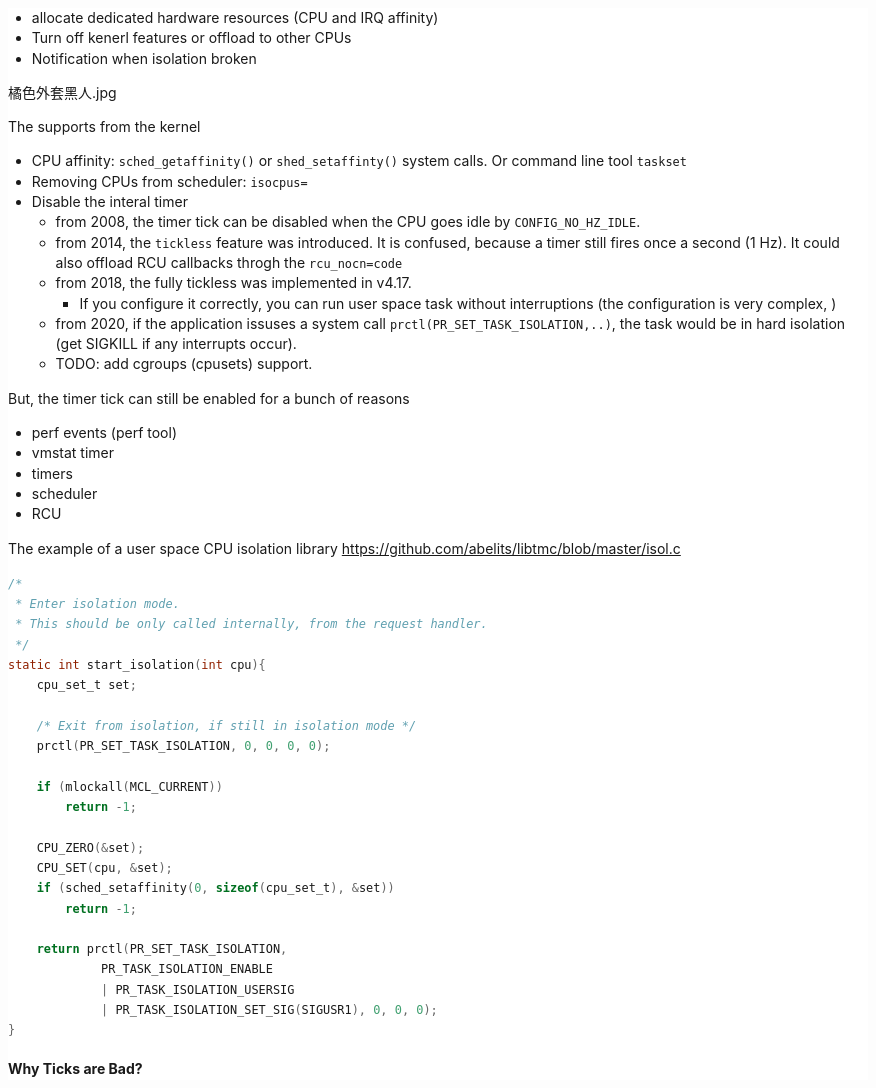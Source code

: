* allocate dedicated hardware resources (CPU and IRQ affinity)
* Turn off kenerl features or offload to other CPUs
* Notification when isolation broken 

橘色外套黑人.jpg

The supports from the kernel 

* CPU affinity: `sched_getaffinity()` or `shed_setaffinty()` system calls. Or command line tool `taskset`
* Removing CPUs from scheduler: `isocpus=`
* Disable the interal timer
  * from 2008, the timer tick can be disabled when the CPU goes idle by `CONFIG_NO_HZ_IDLE`. 
  * from 2014, the `tickless` feature was introduced. It is confused, because a timer still fires once a second (1 Hz). It could also offload RCU callbacks throgh the `rcu_nocn=code`
  * from 2018, the fully tickless was implemented in v4.17. 
    * If you configure it correctly, you can run user space task without interruptions (the configuration is very complex, )
  * from 2020, if the application issuses a system call `prctl(PR_SET_TASK_ISOLATION,..)`, the task would be in hard isolation (get SIGKILL if any interrupts occur). 
  * TODO: add cgroups (cpusets) support. 

But, the timer tick can still be enabled for a bunch of reasons 
* perf events (perf tool)
* vmstat timer
* timers
* scheduler 
* RCU





The example of a user space CPU isolation library <https://github.com/abelits/libtmc/blob/master/isol.c>

```c
/*
 * Enter isolation mode.
 * This should be only called internally, from the request handler.
 */
static int start_isolation(int cpu){
	cpu_set_t set;

	/* Exit from isolation, if still in isolation mode */
	prctl(PR_SET_TASK_ISOLATION, 0, 0, 0, 0);

	if (mlockall(MCL_CURRENT))
		return -1;

	CPU_ZERO(&set);
	CPU_SET(cpu, &set);
	if (sched_setaffinity(0, sizeof(cpu_set_t), &set))
		return -1;

	return prctl(PR_SET_TASK_ISOLATION,
		     PR_TASK_ISOLATION_ENABLE
		     | PR_TASK_ISOLATION_USERSIG
		     | PR_TASK_ISOLATION_SET_SIG(SIGUSR1), 0, 0, 0);
}
```
#### Why Ticks are Bad? 
